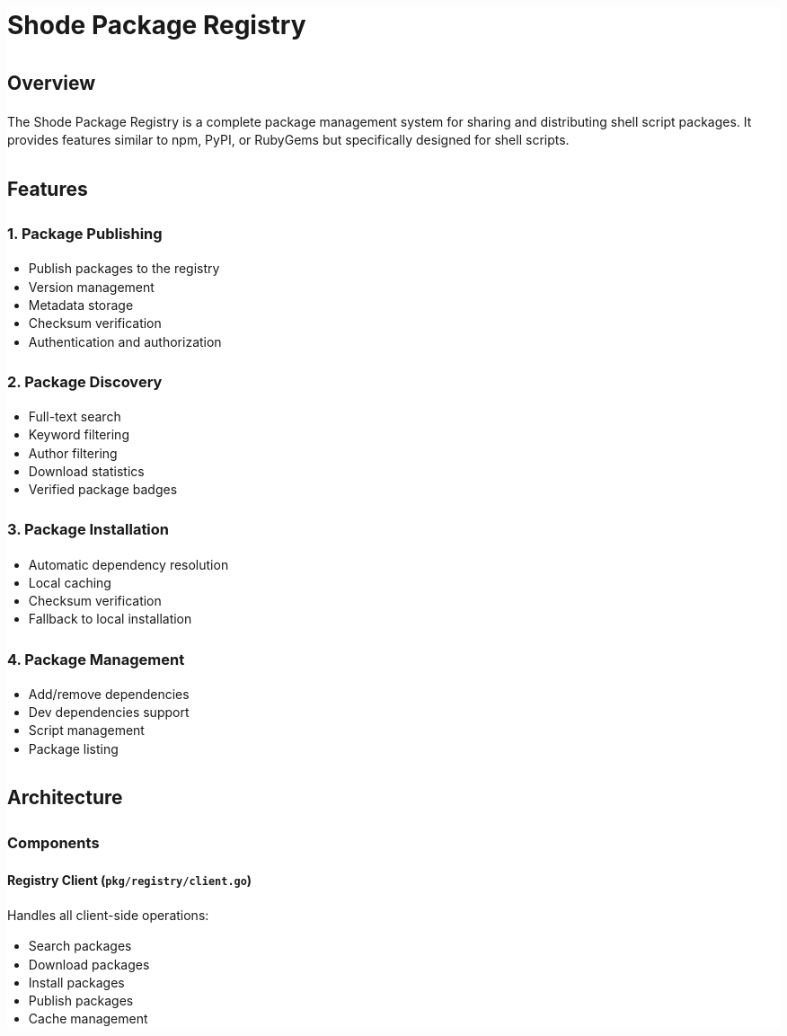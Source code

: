 # Shode Package Registry

## Overview

The Shode Package Registry is a complete package management system for sharing and distributing shell script packages. It provides features similar to npm, PyPI, or RubyGems but specifically designed for shell scripts.

## Features

### 1. Package Publishing
- Publish packages to the registry
- Version management
- Metadata storage
- Checksum verification
- Authentication and authorization

### 2. Package Discovery
- Full-text search
- Keyword filtering
- Author filtering
- Download statistics
- Verified package badges

### 3. Package Installation
- Automatic dependency resolution
- Local caching
- Checksum verification
- Fallback to local installation

### 4. Package Management
- Add/remove dependencies
- Dev dependencies support
- Script management
- Package listing

## Architecture

### Components

#### Registry Client (`pkg/registry/client.go`)
Handles all client-side operations:
- Search packages
- Download packages
- Install packages
- Publish packages
- Cache management
